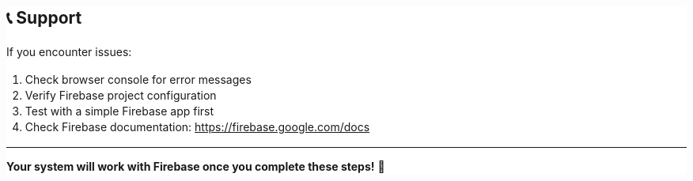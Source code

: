 ## 📞 **Support**

If you encounter issues:
1. Check browser console for error messages
2. Verify Firebase project configuration
3. Test with a simple Firebase app first
4. Check Firebase documentation: https://firebase.google.com/docs

---

**Your system will work with Firebase once you complete these steps!** 🚀
